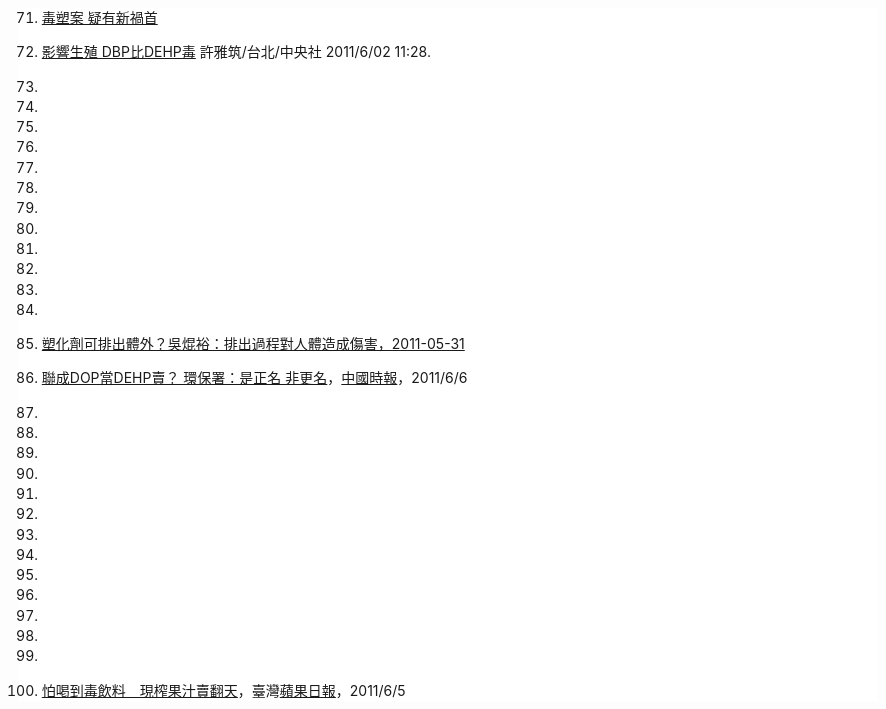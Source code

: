 
71. [毒塑案
    疑有新禍首](http://www.cna.com.tw/ShowNews/Detail.aspx?pNewsID=201106010330&pType0=aHEL&pTypeSel=0)


72. [影響生殖
    DBP比DEHP毒](http://www.cna.com.tw/news/firstnews/201106020007-1.aspx)
     許雅筑/台北/中央社 2011/6/02 11:28.

73.

74.
75.

76.

77.

78.

79.

80.

81.

82.

83.

84.

85. [塑化劑可排出體外？吳焜裕：排出過程對人體造成傷害，2011-05-31](http://www.nownews.com/n/2011/05/31/521909)

86. [聯成DOP當DEHP賣？ 環保署：是正名
    非更名](http://news.chinatimes.com/focus/50108890/112011060600088.html)，[中國時報](../Page/中國時報.md "wikilink")，2011/6/6

87.

88.

89.

90.

91.

92.

93.

94.

95.

96.

97.

98.

99.

100. [怕喝到毒飲料　現榨果汁賣翻天](http://tw.nextmedia.com/rnews/article/SecID/105/art_id/35983/IssueID/20110605)，臺灣[蘋果日報](https://zh.wikipedia.org/wiki/蘋果日報_\(台灣\) "wikilink")，2011/6/5
